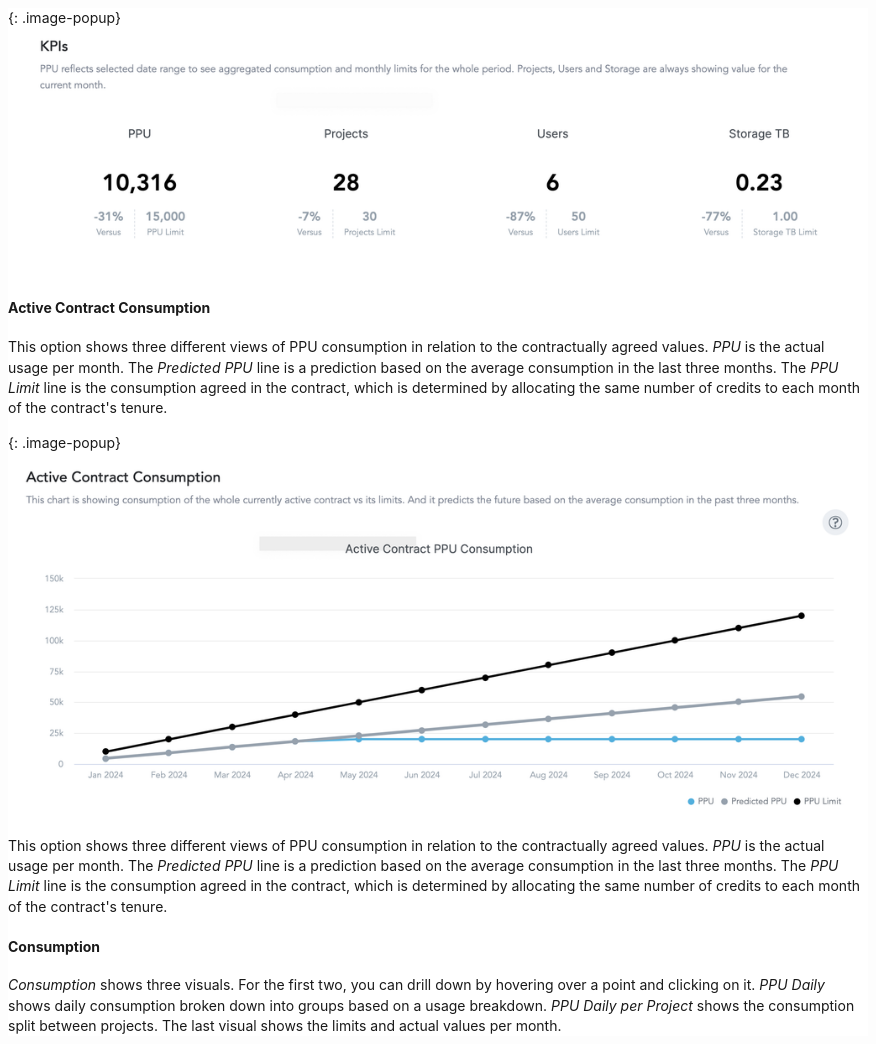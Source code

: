 {: .image-popup}
![Screenshot - KPIs](/management/telemetry/telemetry-dashboards/ac-org-usage-kpis.png)

#### Active Contract Consumption
This option shows three different views of PPU consumption in relation to the contractually agreed values. *PPU* is the actual usage per month. The *Predicted PPU* line is a prediction based on
the average consumption in the last three months. The *PPU Limit* line is the consumption agreed in the contract, which is determined by allocating the same number of credits to each month of 
the contract's tenure.

{: .image-popup}
![Screenshot - Active Contract Consumption](/management/telemetry/telemetry-dashboards/ac-org-usage-contract.png)

This option shows three different views of PPU consumption in relation to the contractually agreed values. *PPU* is the actual usage per month. The *Predicted PPU* line is a prediction based on
the average consumption in the last three months. The *PPU Limit* line is the consumption agreed in the contract, which is determined by allocating the same number of credits to each month of 
the contract's tenure.

#### Consumption
*Consumption* shows three visuals. For the first two, you can drill down by hovering over a point and clicking on it. *PPU Daily* shows daily consumption broken down into groups based on a usage breakdown. 
*PPU Daily per Project* shows the consumption split between projects. The last visual shows the limits and actual values per month.  
